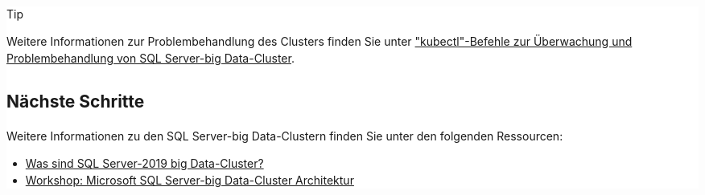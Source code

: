 > [!TIP]
> Weitere Informationen zur Problembehandlung des Clusters finden Sie unter ["kubectl"-Befehle zur Überwachung und Problembehandlung von SQL Server-big Data-Cluster](cluster-troubleshooting-commands.md).

## <a name="next-steps"></a>Nächste Schritte

Weitere Informationen zu den SQL Server-big Data-Clustern finden Sie unter den folgenden Ressourcen:

- [Was sind SQL Server-2019 big Data-Cluster?](big-data-cluster-overview.md)
- [Workshop: Microsoft SQL Server-big Data-Cluster Architektur](https://github.com/Microsoft/sqlworkshops/tree/master/sqlserver2019bigdataclusters)